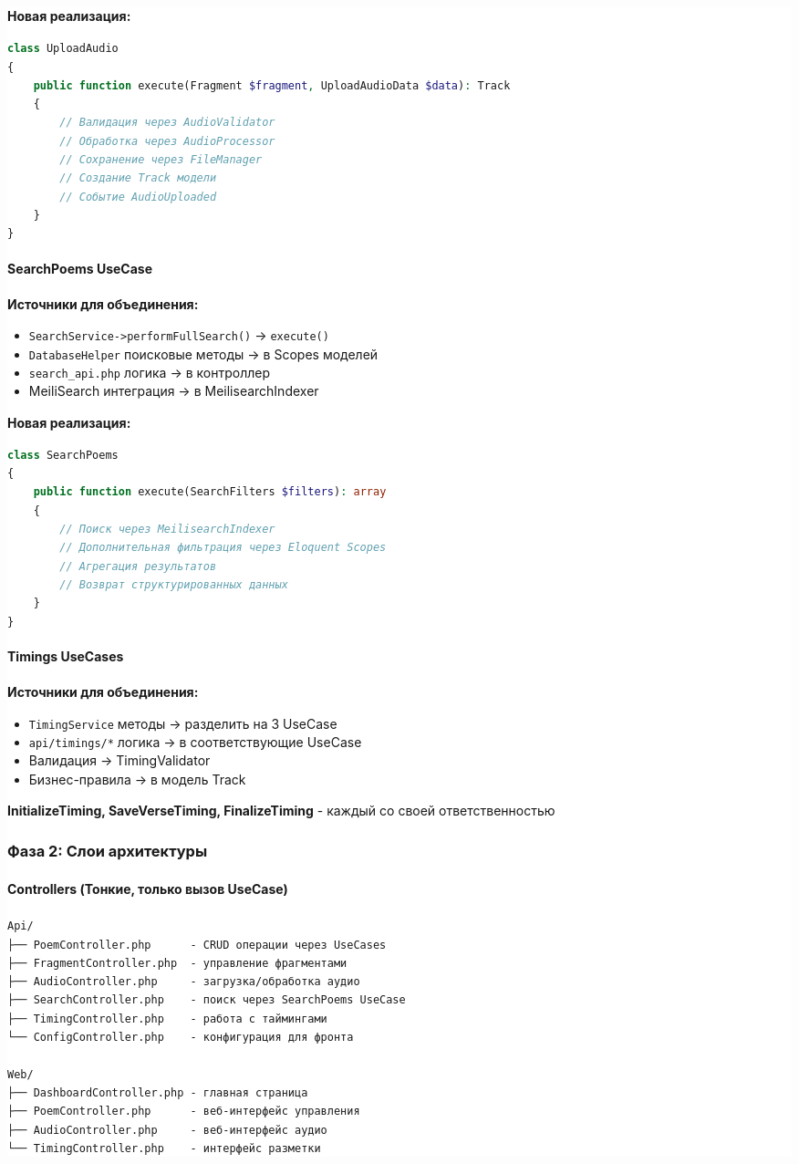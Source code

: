 **Новая реализация:**
```php
class UploadAudio
{
    public function execute(Fragment $fragment, UploadAudioData $data): Track
    {
        // Валидация через AudioValidator
        // Обработка через AudioProcessor
        // Сохранение через FileManager
        // Создание Track модели
        // Событие AudioUploaded
    }
}
```

#### SearchPoems UseCase
**Источники для объединения:**
- `SearchService->performFullSearch()` → `execute()`
- `DatabaseHelper` поисковые методы → в Scopes моделей
- `search_api.php` логика → в контроллер
- MeiliSearch интеграция → в MeilisearchIndexer

**Новая реализация:**
```php
class SearchPoems
{
    public function execute(SearchFilters $filters): array
    {
        // Поиск через MeilisearchIndexer
        // Дополнительная фильтрация через Eloquent Scopes
        // Агрегация результатов
        // Возврат структурированных данных
    }
}
```

#### Timings UseCases
**Источники для объединения:**
- `TimingService` методы → разделить на 3 UseCase
- `api/timings/*` логика → в соответствующие UseCase
- Валидация → TimingValidator
- Бизнес-правила → в модель Track

**InitializeTiming, SaveVerseTiming, FinalizeTiming** - каждый со своей ответственностью

### Фаза 2: Слои архитектуры

#### Controllers (Тонкие, только вызов UseCase)
```
Api/
├── PoemController.php      - CRUD операции через UseCases
├── FragmentController.php  - управление фрагментами
├── AudioController.php     - загрузка/обработка аудио
├── SearchController.php    - поиск через SearchPoems UseCase
├── TimingController.php    - работа с таймингами
└── ConfigController.php    - конфигурация для фронта

Web/
├── DashboardController.php - главная страница
├── PoemController.php      - веб-интерфейс управления
├── AudioController.php     - веб-интерфейс аудио
└── TimingController.php    - интерфейс разметки
```
